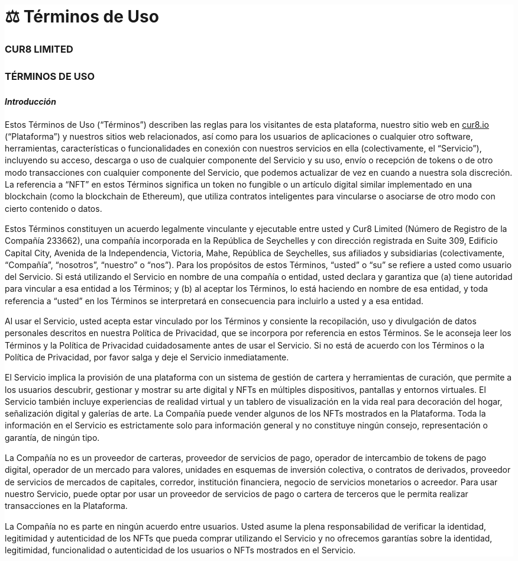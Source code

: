 # ⚖️ Términos de Uso

### CUR8 LIMITED

### TÉRMINOS DE USO&#x20;

#### _Introducción_

Estos Términos de Uso (“Términos”) describen las reglas para los visitantes de esta plataforma, nuestro sitio web en [cur8.io](https://cur8.io/) (“Plataforma”) y nuestros sitios web relacionados, así como para los usuarios de aplicaciones o cualquier otro software, herramientas, características o funcionalidades en conexión con nuestros servicios en ella (colectivamente, el “Servicio”), incluyendo su acceso, descarga o uso de cualquier componente del Servicio y su uso, envío o recepción de tokens o de otro modo transacciones con cualquier componente del Servicio, que podemos actualizar de vez en cuando a nuestra sola discreción. La referencia a “NFT” en estos Términos significa un token no fungible o un artículo digital similar implementado en una blockchain (como la blockchain de Ethereum), que utiliza contratos inteligentes para vincularse o asociarse de otro modo con cierto contenido o datos.

Estos Términos constituyen un acuerdo legalmente vinculante y ejecutable entre usted y Cur8 Limited (Número de Registro de la Compañía 233662), una compañía incorporada en la República de Seychelles y con dirección registrada en Suite 309, Edificio Capital City, Avenida de la Independencia, Victoria, Mahe, República de Seychelles, sus afiliados y subsidiarias (colectivamente, “Compañía”, “nosotros”, “nuestro” o “nos”). Para los propósitos de estos Términos, “usted” o “su” se refiere a usted como usuario del Servicio. Si está utilizando el Servicio en nombre de una compañía o entidad, usted declara y garantiza que (a) tiene autoridad para vincular a esa entidad a los Términos; y (b) al aceptar los Términos, lo está haciendo en nombre de esa entidad, y toda referencia a “usted” en los Términos se interpretará en consecuencia para incluirlo a usted y a esa entidad.&#x20;

Al usar el Servicio, usted acepta estar vinculado por los Términos y consiente la recopilación, uso y divulgación de datos personales descritos en nuestra Política de Privacidad, que se incorpora por referencia en estos Términos. Se le aconseja leer los Términos y la Política de Privacidad cuidadosamente antes de usar el Servicio. Si no está de acuerdo con los Términos o la Política de Privacidad, por favor salga y deje el Servicio inmediatamente.

El Servicio implica la provisión de una plataforma con un sistema de gestión de cartera y herramientas de curación, que permite a los usuarios descubrir, gestionar y mostrar su arte digital y NFTs en múltiples dispositivos, pantallas y entornos virtuales. El Servicio también incluye experiencias de realidad virtual y un tablero de visualización en la vida real para decoración del hogar, señalización digital y galerías de arte. La Compañía puede vender algunos de los NFTs mostrados en la Plataforma. Toda la información en el Servicio es estrictamente solo para información general y no constituye ningún consejo, representación o garantía, de ningún tipo.

La Compañía no es un proveedor de carteras, proveedor de servicios de pago, operador de intercambio de tokens de pago digital, operador de un mercado para valores, unidades en esquemas de inversión colectiva, o contratos de derivados, proveedor de servicios de mercados de capitales, corredor, institución financiera, negocio de servicios monetarios o acreedor. Para usar nuestro Servicio, puede optar por usar un proveedor de servicios de pago o cartera de terceros que le permita realizar transacciones en la Plataforma.

La Compañía no es parte en ningún acuerdo entre usuarios. Usted asume la plena responsabilidad de verificar la identidad, legitimidad y autenticidad de los NFTs que pueda comprar utilizando el Servicio y no ofrecemos garantías sobre la identidad, legitimidad, funcionalidad o autenticidad de los usuarios o NFTs mostrados en el Servicio.
